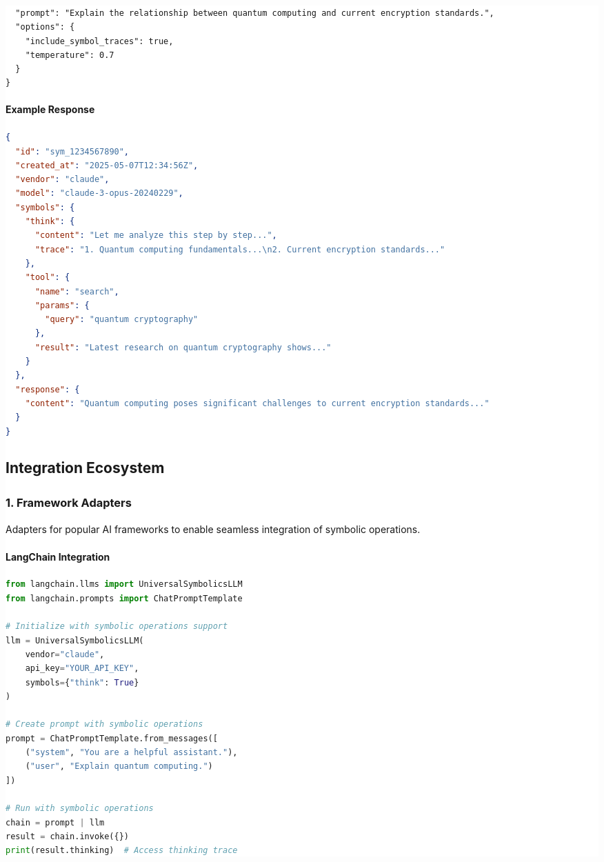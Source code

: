 ```http
  "prompt": "Explain the relationship between quantum computing and current encryption standards.",
  "options": {
    "include_symbol_traces": true,
    "temperature": 0.7
  }
}
```

#### Example Response

```json
{
  "id": "sym_1234567890",
  "created_at": "2025-05-07T12:34:56Z",
  "vendor": "claude",
  "model": "claude-3-opus-20240229",
  "symbols": {
    "think": {
      "content": "Let me analyze this step by step...",
      "trace": "1. Quantum computing fundamentals...\n2. Current encryption standards..."
    },
    "tool": {
      "name": "search",
      "params": {
        "query": "quantum cryptography"
      },
      "result": "Latest research on quantum cryptography shows..."
    }
  },
  "response": {
    "content": "Quantum computing poses significant challenges to current encryption standards..."
  }
}
```

## Integration Ecosystem

### 1. Framework Adapters

Adapters for popular AI frameworks to enable seamless integration of symbolic operations.

#### LangChain Integration

```python
from langchain.llms import UniversalSymbolicsLLM
from langchain.prompts import ChatPromptTemplate

# Initialize with symbolic operations support
llm = UniversalSymbolicsLLM(
    vendor="claude",
    api_key="YOUR_API_KEY",
    symbols={"think": True}
)

# Create prompt with symbolic operations
prompt = ChatPromptTemplate.from_messages([
    ("system", "You are a helpful assistant."),
    ("user", "Explain quantum computing.")
])

# Run with symbolic operations
chain = prompt | llm
result = chain.invoke({})
print(result.thinking)  # Access thinking trace
```